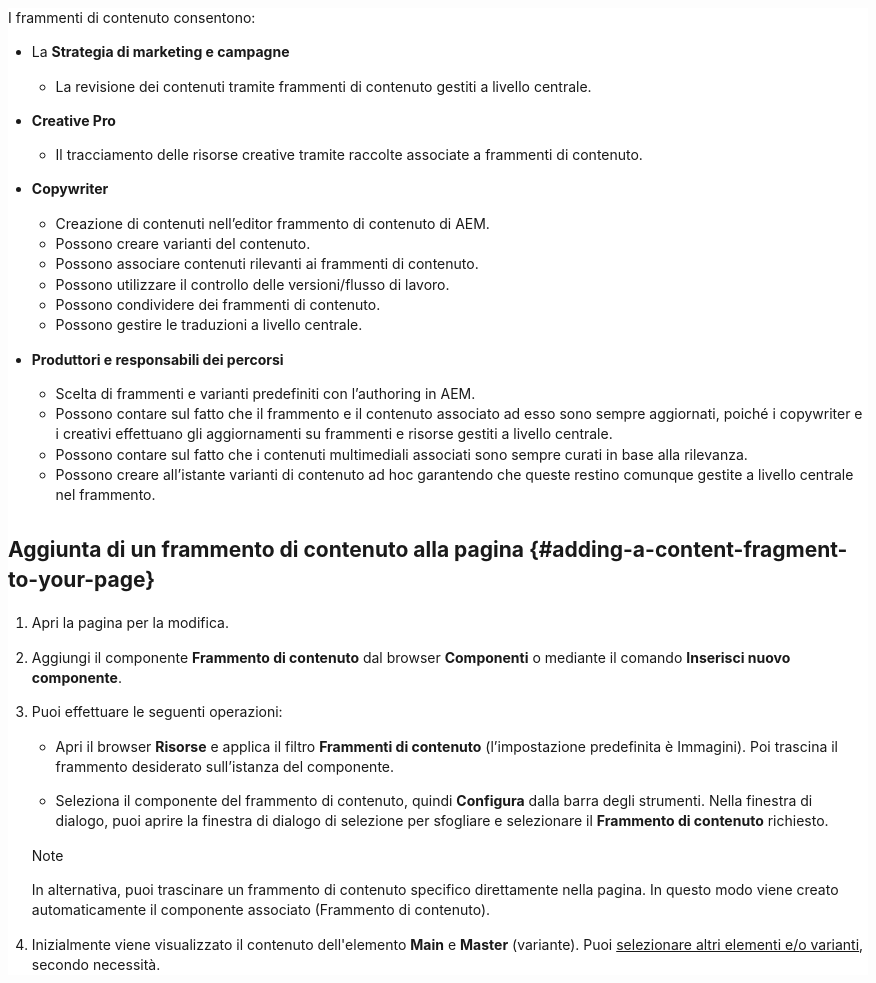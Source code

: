 I frammenti di contenuto consentono:

* La **Strategia di marketing e campagne**

   * La revisione dei contenuti tramite frammenti di contenuto gestiti a livello centrale.

* **Creative Pro**

   * Il tracciamento delle risorse creative tramite raccolte associate a frammenti di contenuto.

* **Copywriter**

   * Creazione di contenuti nell’editor frammento di contenuto di AEM.
   * Possono creare varianti del contenuto.
   * Possono associare contenuti rilevanti ai frammenti di contenuto.
   * Possono utilizzare il controllo delle versioni/flusso di lavoro.
   * Possono condividere dei frammenti di contenuto.
   * Possono gestire le traduzioni a livello centrale.

* **Produttori e responsabili dei percorsi**

   * Scelta di frammenti e varianti predefiniti con l’authoring in AEM.
   * Possono contare sul fatto che il frammento e il contenuto associato ad esso sono sempre aggiornati, poiché i copywriter e i creativi effettuano gli aggiornamenti su frammenti e risorse gestiti a livello centrale.
   * Possono contare sul fatto che i contenuti multimediali associati sono sempre curati in base alla rilevanza.
   * Possono creare all’istante varianti di contenuto ad hoc garantendo che queste restino comunque gestite a livello centrale nel frammento.

## Aggiunta di un frammento di contenuto alla pagina  {#adding-a-content-fragment-to-your-page}

1. Apri la pagina per la modifica.

1. Aggiungi il componente **Frammento di contenuto** dal browser **Componenti** o mediante il comando **Inserisci nuovo componente**.

1. Puoi effettuare le seguenti operazioni:

   * Apri il browser **Risorse** e applica il filtro **Frammenti di contenuto** (l’impostazione predefinita è Immagini). Poi trascina il frammento desiderato sull’istanza del componente.

   * Seleziona il componente del frammento di contenuto, quindi **Configura** dalla barra degli strumenti. Nella finestra di dialogo, puoi aprire la finestra di dialogo di selezione per sfogliare e selezionare il **Frammento di contenuto** richiesto.

   >[!NOTE]
   >
   >In alternativa, puoi trascinare un frammento di contenuto specifico direttamente nella pagina. In questo modo viene creato automaticamente il componente associato (Frammento di contenuto).

1. Inizialmente viene visualizzato il contenuto dell&#39;elemento **Main** e **Master** (variante). Puoi [selezionare altri elementi e/o varianti](#selecting-the-element-or-variation), secondo necessità.
